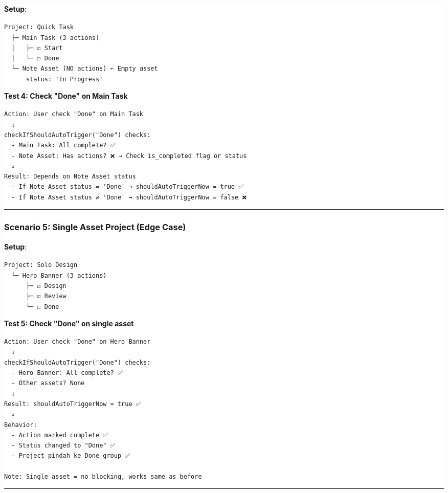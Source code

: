 **Setup**:
```
Project: Quick Task
  ├─ Main Task (3 actions)
  │   ├─ ☑ Start
  │   └─ ☐ Done
  └─ Note Asset (NO actions) ← Empty asset
      status: 'In Progress'
```

**Test 4: Check "Done" on Main Task**
```
Action: User check "Done" on Main Task
  ↓
checkIfShouldAutoTrigger("Done") checks:
  - Main Task: All complete? ✅
  - Note Asset: Has actions? ❌ → Check is_completed flag or status
  ↓
Result: Depends on Note Asset status
  - If Note Asset status = 'Done' → shouldAutoTriggerNow = true ✅
  - If Note Asset status ≠ 'Done' → shouldAutoTriggerNow = false ❌
```

---

### **Scenario 5: Single Asset Project (Edge Case)**

**Setup**:
```
Project: Solo Design
  └─ Hero Banner (3 actions)
      ├─ ☑ Design
      ├─ ☑ Review
      └─ ☐ Done
```

**Test 5: Check "Done" on single asset**
```
Action: User check "Done" on Hero Banner
  ↓
checkIfShouldAutoTrigger("Done") checks:
  - Hero Banner: All complete? ✅
  - Other assets? None
  ↓
Result: shouldAutoTriggerNow = true ✅
  ↓
Behavior:
  - Action marked complete ✅
  - Status changed to "Done" ✅
  - Project pindah ke Done group ✅
  
Note: Single asset = no blocking, works same as before
```

---